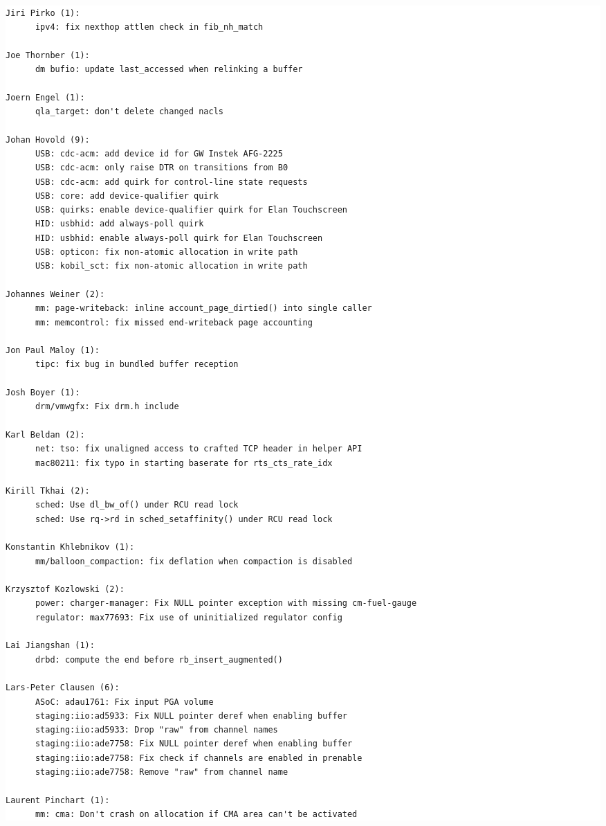    Jiri Pirko (1):  
          ipv4: fix nexthop attlen check in fib_nh_match  
      
    Joe Thornber (1):  
          dm bufio: update last_accessed when relinking a buffer  
      
    Joern Engel (1):  
          qla_target: don't delete changed nacls  
      
    Johan Hovold (9):  
          USB: cdc-acm: add device id for GW Instek AFG-2225  
          USB: cdc-acm: only raise DTR on transitions from B0  
          USB: cdc-acm: add quirk for control-line state requests  
          USB: core: add device-qualifier quirk  
          USB: quirks: enable device-qualifier quirk for Elan Touchscreen  
          HID: usbhid: add always-poll quirk  
          HID: usbhid: enable always-poll quirk for Elan Touchscreen  
          USB: opticon: fix non-atomic allocation in write path  
          USB: kobil_sct: fix non-atomic allocation in write path  
      
    Johannes Weiner (2):  
          mm: page-writeback: inline account_page_dirtied() into single caller  
          mm: memcontrol: fix missed end-writeback page accounting  
      
    Jon Paul Maloy (1):  
          tipc: fix bug in bundled buffer reception  
      
    Josh Boyer (1):  
          drm/vmwgfx: Fix drm.h include  
      
    Karl Beldan (2):  
          net: tso: fix unaligned access to crafted TCP header in helper API  
          mac80211: fix typo in starting baserate for rts_cts_rate_idx  
      
    Kirill Tkhai (2):  
          sched: Use dl_bw_of() under RCU read lock  
          sched: Use rq->rd in sched_setaffinity() under RCU read lock  
      
    Konstantin Khlebnikov (1):  
          mm/balloon_compaction: fix deflation when compaction is disabled  
      
    Krzysztof Kozlowski (2):  
          power: charger-manager: Fix NULL pointer exception with missing cm-fuel-gauge  
          regulator: max77693: Fix use of uninitialized regulator config  
      
    Lai Jiangshan (1):  
          drbd: compute the end before rb_insert_augmented()  
      
    Lars-Peter Clausen (6):  
          ASoC: adau1761: Fix input PGA volume  
          staging:iio:ad5933: Fix NULL pointer deref when enabling buffer  
          staging:iio:ad5933: Drop "raw" from channel names  
          staging:iio:ade7758: Fix NULL pointer deref when enabling buffer  
          staging:iio:ade7758: Fix check if channels are enabled in prenable  
          staging:iio:ade7758: Remove "raw" from channel name  
      
    Laurent Pinchart (1):  
          mm: cma: Don't crash on allocation if CMA area can't be activated  
      